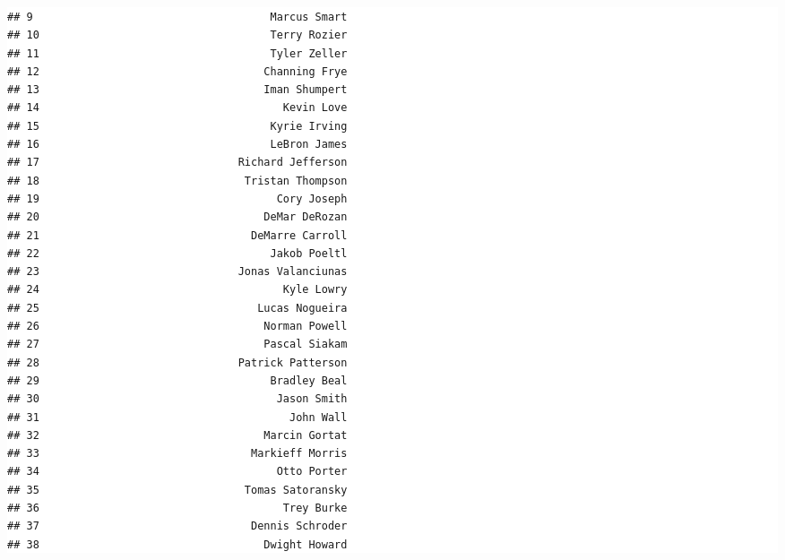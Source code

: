     ## 9                                     Marcus Smart
    ## 10                                    Terry Rozier
    ## 11                                    Tyler Zeller
    ## 12                                   Channing Frye
    ## 13                                   Iman Shumpert
    ## 14                                      Kevin Love
    ## 15                                    Kyrie Irving
    ## 16                                    LeBron James
    ## 17                               Richard Jefferson
    ## 18                                Tristan Thompson
    ## 19                                     Cory Joseph
    ## 20                                   DeMar DeRozan
    ## 21                                 DeMarre Carroll
    ## 22                                    Jakob Poeltl
    ## 23                               Jonas Valanciunas
    ## 24                                      Kyle Lowry
    ## 25                                  Lucas Nogueira
    ## 26                                   Norman Powell
    ## 27                                   Pascal Siakam
    ## 28                               Patrick Patterson
    ## 29                                    Bradley Beal
    ## 30                                     Jason Smith
    ## 31                                       John Wall
    ## 32                                   Marcin Gortat
    ## 33                                 Markieff Morris
    ## 34                                     Otto Porter
    ## 35                                Tomas Satoransky
    ## 36                                      Trey Burke
    ## 37                                 Dennis Schroder
    ## 38                                   Dwight Howard